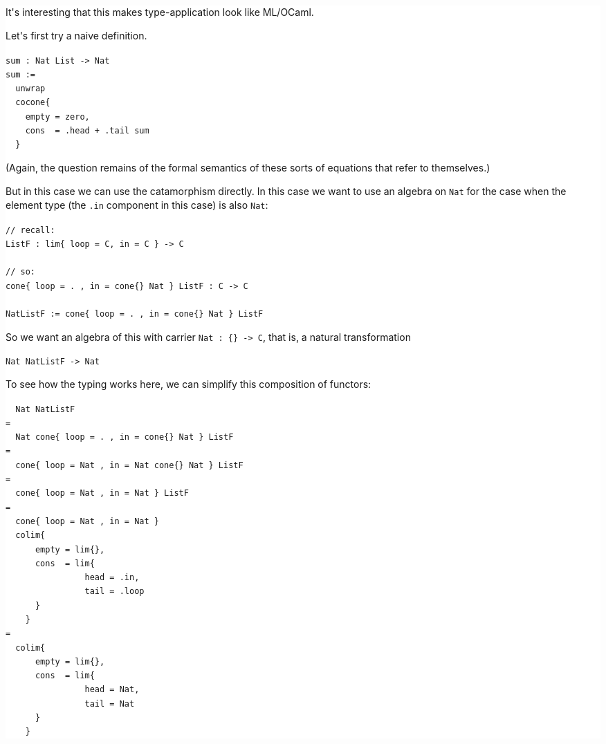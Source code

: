 It's interesting that this makes type-application look like ML/OCaml.

Let's first try a naive definition.

```
sum : Nat List -> Nat
sum :=
  unwrap
  cocone{
    empty = zero,
    cons  = .head + .tail sum
  }
```

(Again, the question remains of the formal semantics of these sorts of equations that refer to themselves.)

But in this case we can use the catamorphism directly. In this case we want to
use an algebra on `Nat` for the case when the element type (the `.in` component
in this case) is also `Nat`:
```
// recall:
ListF : lim{ loop = C, in = C } -> C

// so:
cone{ loop = . , in = cone{} Nat } ListF : C -> C

NatListF := cone{ loop = . , in = cone{} Nat } ListF
```

So we want an algebra of this with carrier `Nat : {} -> C`, that is, a natural transformation
```
Nat NatListF -> Nat
```

To see how the typing works here, we can simplify this composition of functors:
```
  Nat NatListF
=
  Nat cone{ loop = . , in = cone{} Nat } ListF
=
  cone{ loop = Nat , in = Nat cone{} Nat } ListF
=
  cone{ loop = Nat , in = Nat } ListF
=
  cone{ loop = Nat , in = Nat }
  colim{
      empty = lim{},
      cons  = lim{
                head = .in,
                tail = .loop
      }
    }
=
  colim{
      empty = lim{},
      cons  = lim{
                head = Nat,
                tail = Nat
      }
    }
```
